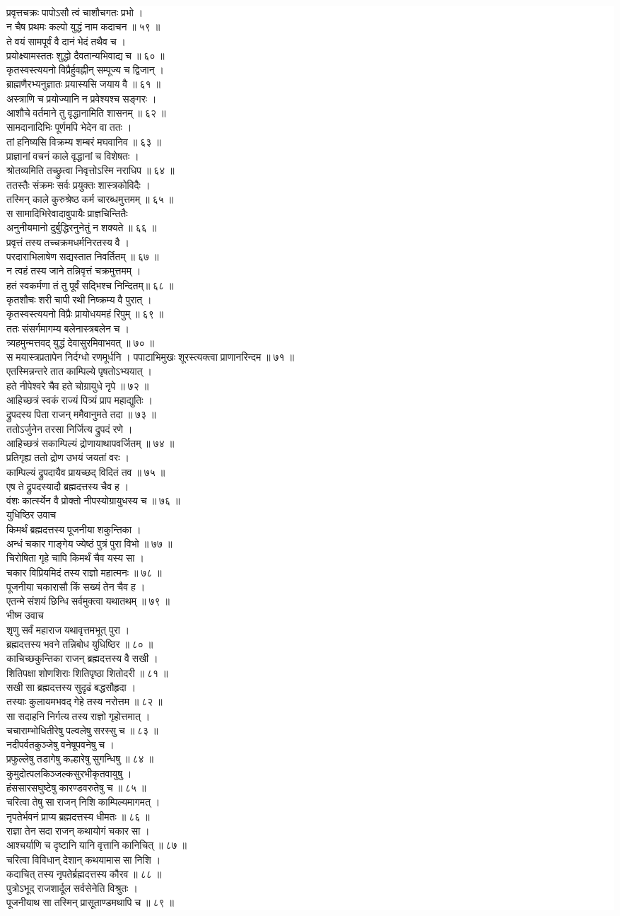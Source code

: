 प्रवृत्तचक्रः पापोऽसौ त्वं चाशौचगतः प्रभो ।  
न चैष प्रथमः कल्पो युद्धं नाम कदाचन ॥ ५९ ॥  
ते वयं सामपूर्वं वै दानं भेदं तथैव च ।  
प्रयोक्ष्यामस्ततः शुद्धो दैवतान्यभिवाद्य च ॥ ६० ॥  
कृतस्वस्त्ययनो विप्रैर्हुवह्नीन् सम्पूज्य च द्विजान् ।  
ब्राह्मणैरभ्यनुज्ञातः प्रयास्यसि जयाय वै ॥ ६१ ॥  
अस्त्राणि च प्रयोज्यानि न प्रवेश्यश्च सङ्गरः ।  
आशौचे वर्तमाने तु वृद्धानामिति शासनम् ॥ ६२ ॥  
सामदानादिभिः पूर्णमपि भेदेन वा ततः ।  
तां हनिष्यसि विक्रम्य शम्बरं मघवानिव ॥ ६३ ॥  
प्राज्ञानां वचनं काले वृद्धानां च विशेषतः ।  
श्रोतव्यमिति तच्छ्रुत्वा निवृत्तोऽस्मि नराधिप ॥ ६४ ॥  
ततस्तैः संक्रमः सर्वः प्रयुक्तः शास्त्रकोविदैः ।  
तस्मिन् काले कुरुश्रेष्ठ कर्म चारब्धमुत्तमम् ॥ ६५ ॥  
स सामादिभिरेवादावुपायैः प्राज्ञचिन्तितैः  
अनुनीयमानो दुर्बुद्धिरनुनेतुं न शक्यते ॥ ६६ ॥  
प्रवृत्तं तस्य तच्चक्रमधर्मनिरतस्य वै ।  
परदाराभिलाषेण सद्यस्तात निवर्तितम् ॥ ६७ ॥  
न त्वहं तस्य जाने तन्निवृत्तं चक्रमुत्तमम् ।  
हतं स्वकर्मणा तं तु पूर्वं सद्भिश्च निन्दितम्॥ ६८ ॥  
कृतशौचः शरी चापी रथी निष्क्रम्य वै पुरात् ।  
कृतस्वस्त्ययनो विप्रैः प्रायोधयमहं रिपुम् ॥ ६९ ॥  
ततः संसर्गमागम्य बलेनास्त्रबलेन च ।  
त्र्यहमुन्मत्तवद् युद्धं देवासुरमिवाभवत् ॥ ७० ॥  
स मयास्त्रप्रतापेन निर्दग्धो रणमूर्धनि ।
पपाटाभिमुखः शूरस्त्यक्त्वा प्राणानरिन्दम ॥ ७१ ॥  
एतस्मिन्नन्तरे तात काम्पिल्ये पृषतोऽभ्ययात् ।  
हते नीपेश्वरे चैव हते चोग्रायुधे नृपे ॥ ७२ ॥  
आहिच्छत्रं स्वकं राज्यं पित्र्यं प्राप महाद्युतिः ।  
द्रुपदस्य पिता राजन् ममैवानुमते तदा ॥ ७३ ॥  
ततोऽर्जुनेन तरसा निर्जित्य द्रुपदं रणे ।  
आहिच्छत्रं सकाम्पिल्यं द्रोणायाथापवर्जितम् ॥ ७४ ॥  
प्रतिगृह्य ततो द्रोण उभयं जयतां वरः ।  
काम्पिल्यं द्रुपदायैव प्रायच्छद् विदितं तव ॥ ७५ ॥  
एष ते द्रुपदस्यादौ ब्रह्मदत्तस्य चैव ह ।  
वंशः कार्त्स्येन वै प्रोक्तो नीपस्योग्रायुधस्य च ॥ ७६ ॥  
युधिष्ठिर उवाच  
किमर्थं ब्रह्मदत्तस्य पूजनीया शकुन्तिका ।  
अन्धं चकार गाङ्गेय ज्येष्ठं पुत्रं पुरा विभो ॥ ७७ ॥  
चिरोषिता गृहे चापि किमर्थं चैव यस्य सा ।  
चकार विप्रियमिदं तस्य राज्ञो महात्मनः ॥ ७८ ॥  
पूजनीया चकारासौ किं सख्यं तेन चैव ह ।  
एतन्मे संशयं छिन्धि सर्वमुक्त्वा यथातथम् ॥ ७९ ॥  
भीष्म उवाच  
शृणु सर्वं महाराज यथावृत्तमभूत् पुरा ।  
ब्रह्मदत्तस्य भवने तन्निबोध युधिष्ठिर ॥ ८० ॥  
काचिच्छकुन्तिका राजन् ब्रह्मदत्तस्य वै सखी ।  
शितिपक्षा शोणशिराः शितिपृष्ठा शितोदरी ॥ ८१ ॥  
सखी सा ब्रह्मदत्तस्य सुदृढं बद्धसौहृदा ।  
तस्याः कुलायमभवद् गेहे तस्य नरोत्तम ॥ ८२ ॥  
सा सदाहनि निर्गत्य तस्य राज्ञो गृहोत्तमात् ।  
चचाराम्भोधितीरेषु पल्वलेषु सरस्सु च ॥ ८३ ॥  
नदीपर्वतकुञ्जेषु वनेषूपवनेषु च ।  
प्रफुल्लेषु तडागेषु कल्हारेषु सुगन्धिषु ॥ ८४ ॥  
कुमुदोत्पलकिञ्जल्कसुरभीकृतवायुषु ।  
हंससारसघुष्टेषु कारण्डवरुतेषु च ॥ ८५ ॥  
चरित्वा तेषु सा राजन् निशि काम्पिल्यमागमत् ।  
नृपतेर्भवनं प्राप्य ब्रह्मदत्तस्य धीमतः ॥ ८६ ॥  
राज्ञा तेन सदा राजन् कथायोगं चकार सा ।  
आश्चर्याणि च दृष्टानि यानि वृत्तानि कानिचित् ॥ ८७ ॥  
चरित्वा विविधान् देशान् कथयामास सा निशि ।  
कदाचित् तस्य नृपतेर्ब्रह्मदत्तस्य कौरव ॥ ८८ ॥  
पुत्रोऽभूद् राजशार्दूल सर्वसेनेति विश्रुतः ।  
पूजनीयाथ सा तस्मिन् प्रासूताण्डमथापि च ॥ ८९ ॥  